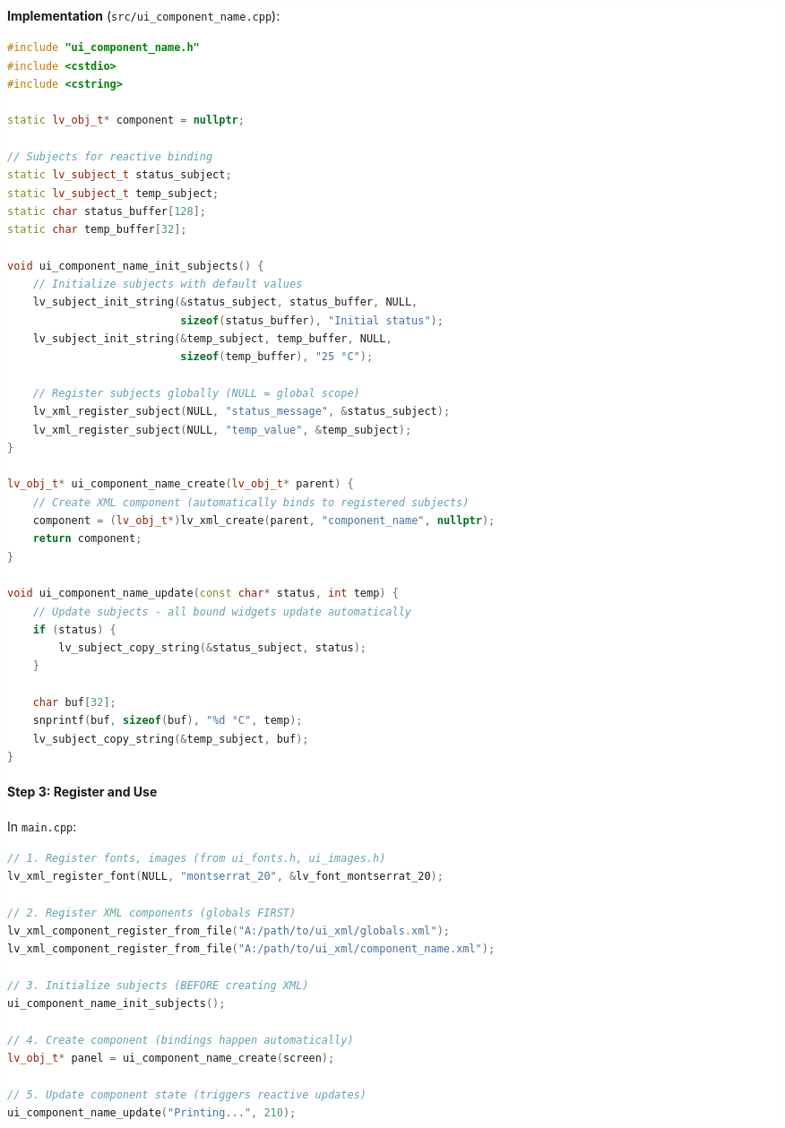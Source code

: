 **Implementation** (`src/ui_component_name.cpp`):

```cpp
#include "ui_component_name.h"
#include <cstdio>
#include <cstring>

static lv_obj_t* component = nullptr;

// Subjects for reactive binding
static lv_subject_t status_subject;
static lv_subject_t temp_subject;
static char status_buffer[128];
static char temp_buffer[32];

void ui_component_name_init_subjects() {
    // Initialize subjects with default values
    lv_subject_init_string(&status_subject, status_buffer, NULL,
                           sizeof(status_buffer), "Initial status");
    lv_subject_init_string(&temp_subject, temp_buffer, NULL,
                           sizeof(temp_buffer), "25 °C");

    // Register subjects globally (NULL = global scope)
    lv_xml_register_subject(NULL, "status_message", &status_subject);
    lv_xml_register_subject(NULL, "temp_value", &temp_subject);
}

lv_obj_t* ui_component_name_create(lv_obj_t* parent) {
    // Create XML component (automatically binds to registered subjects)
    component = (lv_obj_t*)lv_xml_create(parent, "component_name", nullptr);
    return component;
}

void ui_component_name_update(const char* status, int temp) {
    // Update subjects - all bound widgets update automatically
    if (status) {
        lv_subject_copy_string(&status_subject, status);
    }

    char buf[32];
    snprintf(buf, sizeof(buf), "%d °C", temp);
    lv_subject_copy_string(&temp_subject, buf);
}
```

#### Step 3: Register and Use

In `main.cpp`:

```cpp
// 1. Register fonts, images (from ui_fonts.h, ui_images.h)
lv_xml_register_font(NULL, "montserrat_20", &lv_font_montserrat_20);

// 2. Register XML components (globals FIRST)
lv_xml_component_register_from_file("A:/path/to/ui_xml/globals.xml");
lv_xml_component_register_from_file("A:/path/to/ui_xml/component_name.xml");

// 3. Initialize subjects (BEFORE creating XML)
ui_component_name_init_subjects();

// 4. Create component (bindings happen automatically)
lv_obj_t* panel = ui_component_name_create(screen);

// 5. Update component state (triggers reactive updates)
ui_component_name_update("Printing...", 210);
```